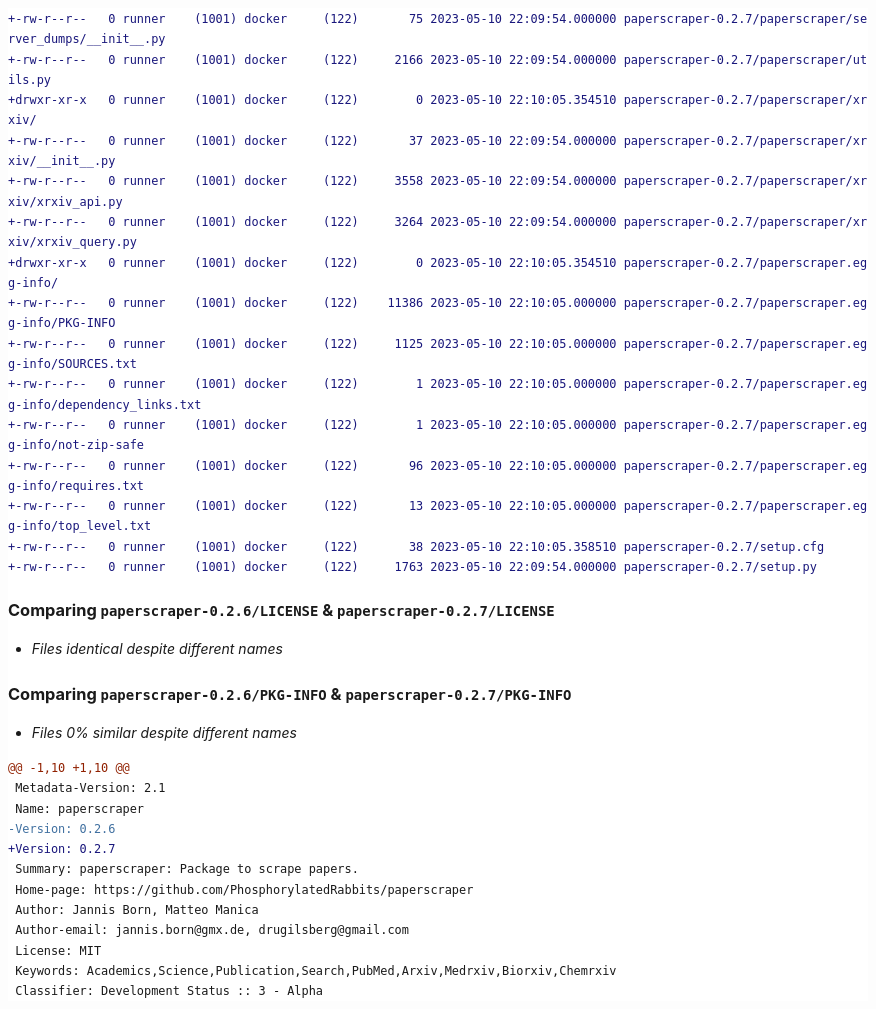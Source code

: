 ```diff
+-rw-r--r--   0 runner    (1001) docker     (122)       75 2023-05-10 22:09:54.000000 paperscraper-0.2.7/paperscraper/server_dumps/__init__.py
+-rw-r--r--   0 runner    (1001) docker     (122)     2166 2023-05-10 22:09:54.000000 paperscraper-0.2.7/paperscraper/utils.py
+drwxr-xr-x   0 runner    (1001) docker     (122)        0 2023-05-10 22:10:05.354510 paperscraper-0.2.7/paperscraper/xrxiv/
+-rw-r--r--   0 runner    (1001) docker     (122)       37 2023-05-10 22:09:54.000000 paperscraper-0.2.7/paperscraper/xrxiv/__init__.py
+-rw-r--r--   0 runner    (1001) docker     (122)     3558 2023-05-10 22:09:54.000000 paperscraper-0.2.7/paperscraper/xrxiv/xrxiv_api.py
+-rw-r--r--   0 runner    (1001) docker     (122)     3264 2023-05-10 22:09:54.000000 paperscraper-0.2.7/paperscraper/xrxiv/xrxiv_query.py
+drwxr-xr-x   0 runner    (1001) docker     (122)        0 2023-05-10 22:10:05.354510 paperscraper-0.2.7/paperscraper.egg-info/
+-rw-r--r--   0 runner    (1001) docker     (122)    11386 2023-05-10 22:10:05.000000 paperscraper-0.2.7/paperscraper.egg-info/PKG-INFO
+-rw-r--r--   0 runner    (1001) docker     (122)     1125 2023-05-10 22:10:05.000000 paperscraper-0.2.7/paperscraper.egg-info/SOURCES.txt
+-rw-r--r--   0 runner    (1001) docker     (122)        1 2023-05-10 22:10:05.000000 paperscraper-0.2.7/paperscraper.egg-info/dependency_links.txt
+-rw-r--r--   0 runner    (1001) docker     (122)        1 2023-05-10 22:10:05.000000 paperscraper-0.2.7/paperscraper.egg-info/not-zip-safe
+-rw-r--r--   0 runner    (1001) docker     (122)       96 2023-05-10 22:10:05.000000 paperscraper-0.2.7/paperscraper.egg-info/requires.txt
+-rw-r--r--   0 runner    (1001) docker     (122)       13 2023-05-10 22:10:05.000000 paperscraper-0.2.7/paperscraper.egg-info/top_level.txt
+-rw-r--r--   0 runner    (1001) docker     (122)       38 2023-05-10 22:10:05.358510 paperscraper-0.2.7/setup.cfg
+-rw-r--r--   0 runner    (1001) docker     (122)     1763 2023-05-10 22:09:54.000000 paperscraper-0.2.7/setup.py
```

### Comparing `paperscraper-0.2.6/LICENSE` & `paperscraper-0.2.7/LICENSE`

 * *Files identical despite different names*

### Comparing `paperscraper-0.2.6/PKG-INFO` & `paperscraper-0.2.7/PKG-INFO`

 * *Files 0% similar despite different names*

```diff
@@ -1,10 +1,10 @@
 Metadata-Version: 2.1
 Name: paperscraper
-Version: 0.2.6
+Version: 0.2.7
 Summary: paperscraper: Package to scrape papers.
 Home-page: https://github.com/PhosphorylatedRabbits/paperscraper
 Author: Jannis Born, Matteo Manica
 Author-email: jannis.born@gmx.de, drugilsberg@gmail.com
 License: MIT
 Keywords: Academics,Science,Publication,Search,PubMed,Arxiv,Medrxiv,Biorxiv,Chemrxiv
 Classifier: Development Status :: 3 - Alpha
```
